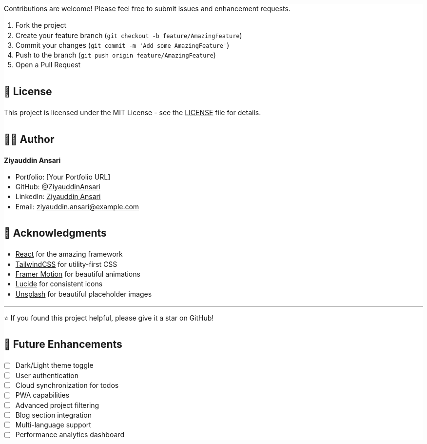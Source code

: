 Contributions are welcome! Please feel free to submit issues and enhancement requests.

1. Fork the project
2. Create your feature branch (`git checkout -b feature/AmazingFeature`)
3. Commit your changes (`git commit -m 'Add some AmazingFeature'`)
4. Push to the branch (`git push origin feature/AmazingFeature`)
5. Open a Pull Request

## 📄 License

This project is licensed under the MIT License - see the [LICENSE](LICENSE) file for details.

## 👨‍💻 Author

**Ziyauddin Ansari**

- Portfolio: [Your Portfolio URL]
- GitHub: [@ZiyauddinAnsari](https://github.com/ZiyauddinAnsari)
- LinkedIn: [Ziyauddin Ansari](https://linkedin.com/in/ziyauddin-ansari)
- Email: ziyauddin.ansari@example.com

## 🙏 Acknowledgments

- [React](https://reactjs.org/) for the amazing framework
- [TailwindCSS](https://tailwindcss.com/) for utility-first CSS
- [Framer Motion](https://www.framer.com/motion/) for beautiful animations
- [Lucide](https://lucide.dev/) for consistent icons
- [Unsplash](https://unsplash.com/) for beautiful placeholder images

---

⭐ If you found this project helpful, please give it a star on GitHub!

## 🔮 Future Enhancements

- [ ] Dark/Light theme toggle
- [ ] User authentication
- [ ] Cloud synchronization for todos
- [ ] PWA capabilities
- [ ] Advanced project filtering
- [ ] Blog section integration
- [ ] Multi-language support
- [ ] Performance analytics dashboard
